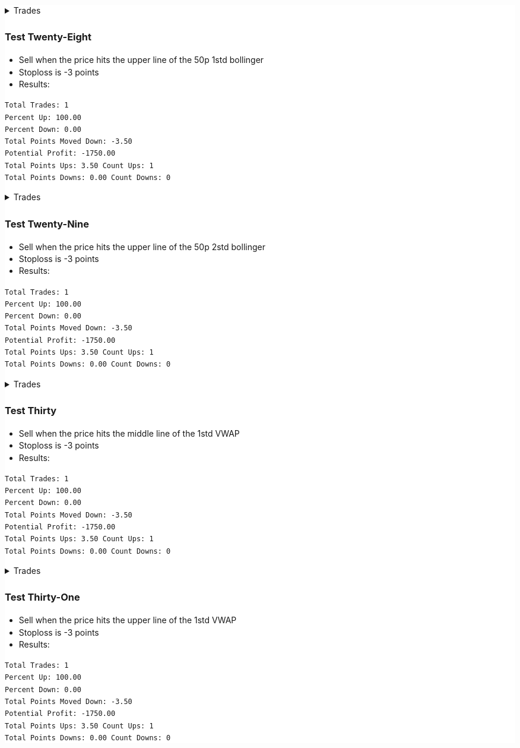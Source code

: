 
<details><summary>Trades</summary></details>

### Test Twenty-Eight
* Sell when the price hits the upper line of the 50p 1std bollinger
* Stoploss is -3 points
* Results:
```
Total Trades: 1
Percent Up: 100.00
Percent Down: 0.00
Total Points Moved Down: -3.50
Potential Profit: -1750.00
Total Points Ups: 3.50 Count Ups: 1
Total Points Downs: 0.00 Count Downs: 0
```

<details><summary>Trades</summary></details>

### Test Twenty-Nine
* Sell when the price hits the upper line of the 50p 2std bollinger
* Stoploss is -3 points
* Results:
```
Total Trades: 1
Percent Up: 100.00
Percent Down: 0.00
Total Points Moved Down: -3.50
Potential Profit: -1750.00
Total Points Ups: 3.50 Count Ups: 1
Total Points Downs: 0.00 Count Downs: 0
```

<details><summary>Trades</summary></details>

### Test Thirty
* Sell when the price hits the middle line of the 1std VWAP
* Stoploss is -3 points
* Results:
```
Total Trades: 1
Percent Up: 100.00
Percent Down: 0.00
Total Points Moved Down: -3.50
Potential Profit: -1750.00
Total Points Ups: 3.50 Count Ups: 1
Total Points Downs: 0.00 Count Downs: 0
```

<details><summary>Trades</summary></details>

### Test Thirty-One
* Sell when the price hits the upper line of the 1std VWAP
* Stoploss is -3 points
* Results:
```
Total Trades: 1
Percent Up: 100.00
Percent Down: 0.00
Total Points Moved Down: -3.50
Potential Profit: -1750.00
Total Points Ups: 3.50 Count Ups: 1
Total Points Downs: 0.00 Count Downs: 0
```
